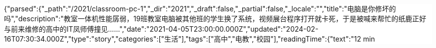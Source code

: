 {"parsed":{"_path":"/2021/classroom-pc-1","_dir":"2021","_draft":false,"_partial":false,"_locale":"","title":"电脑是你修坏的吗","description":"教室一体机性能孱弱，19班教室电脑被其他班的学生换了系统，视频展台程序打开就卡死，于是被喊来帮忙的纸鹿正好与前来维修的高中的IT凤师傅撞见……","date":"2021-04-05T23:00:00.000Z","updated":"2024-02-16T07:30:34.000Z","type":"story","categories":["生活"],"tags":["高中","电教","校园"],"readingTime":{"text":"12 min